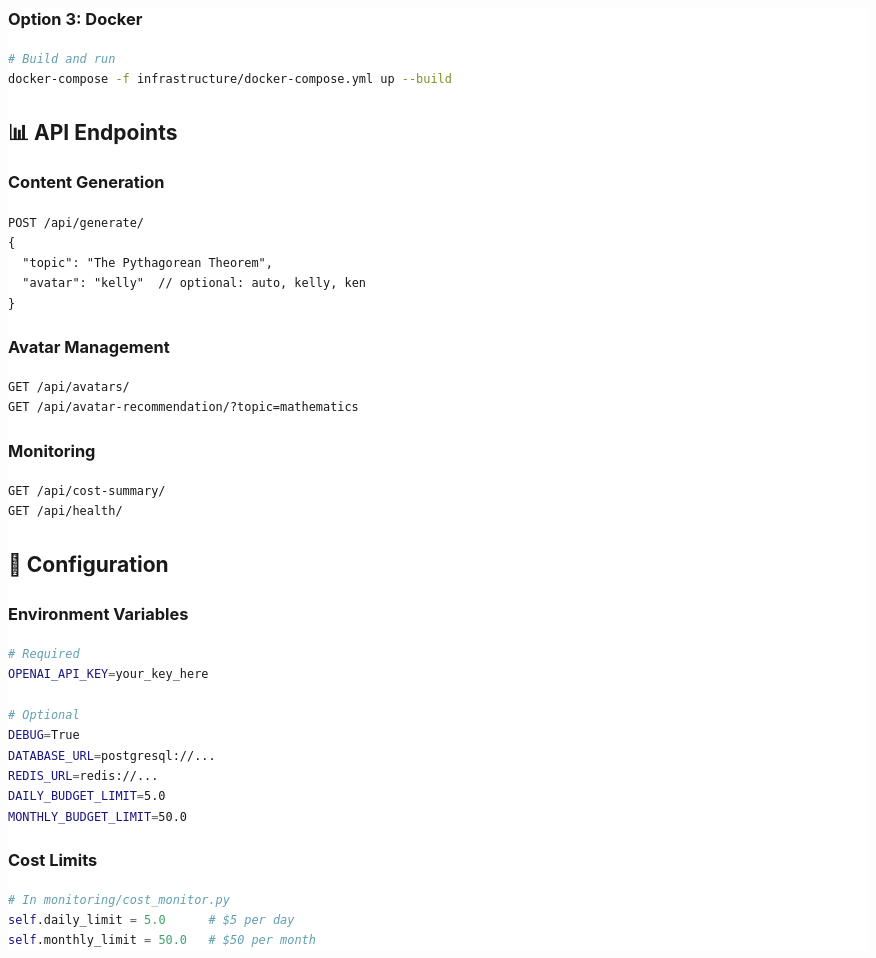 ### **Option 3: Docker**
```bash
# Build and run
docker-compose -f infrastructure/docker-compose.yml up --build
```

## 📊 API Endpoints

### **Content Generation**
```http
POST /api/generate/
{
  "topic": "The Pythagorean Theorem",
  "avatar": "kelly"  // optional: auto, kelly, ken
}
```

### **Avatar Management**
```http
GET /api/avatars/
GET /api/avatar-recommendation/?topic=mathematics
```

### **Monitoring**
```http
GET /api/cost-summary/
GET /api/health/
```

## 🔧 Configuration

### **Environment Variables**
```bash
# Required
OPENAI_API_KEY=your_key_here

# Optional
DEBUG=True
DATABASE_URL=postgresql://...
REDIS_URL=redis://...
DAILY_BUDGET_LIMIT=5.0
MONTHLY_BUDGET_LIMIT=50.0
```

### **Cost Limits**
```python
# In monitoring/cost_monitor.py
self.daily_limit = 5.0      # $5 per day
self.monthly_limit = 50.0   # $50 per month
```
